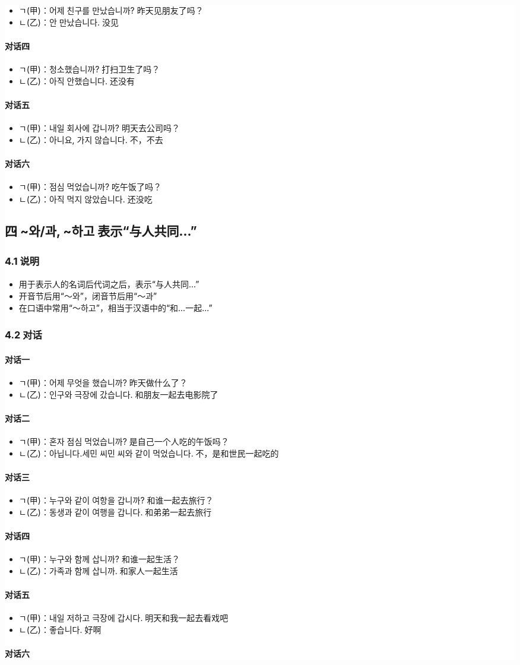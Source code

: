 * ㄱ(甲)：어제 친구를 만났습니까? 昨天见朋友了吗？
* ㄴ(乙)：안 만났습니다. 没见

#### 对话四

* ㄱ(甲)：청소했습니까? 打扫卫生了吗？
* ㄴ(乙)：아직 안했습니다. 还没有

#### 对话五

* ㄱ(甲)：내일 회사에 갑니까? 明天去公司吗？
* ㄴ(乙)：아니요, 가지 않습니다. 不，不去

#### 对话六

* ㄱ(甲)：점심 먹었습니까? 吃午饭了吗？
* ㄴ(乙)：아직 먹지 않았습니다. 还没吃

## 四 ~와/과, ~하고 表示“与人共同...”

### 4.1 说明

* 用于表示人的名词后代词之后，表示“与人共同...”
* 开音节后用“～와”，闭音节后用“～과”
* 在口语中常用“～하고”，相当于汉语中的“和...一起...”

### 4.2 对话

#### 对话一

* ㄱ(甲)：어제 무엇을 했습니까? 昨天做什么了？
* ㄴ(乙)：인구와 극장에 갔습니다. 和朋友一起去电影院了

#### 对话二

* ㄱ(甲)：혼자 점심 먹었습니까? 是自己一个人吃的午饭吗？
* ㄴ(乙)：아닙니다.세민 씨민 씨와 같이 먹었습니다. 不，是和世民一起吃的

#### 对话三

* ㄱ(甲)：누구와 같이 여항을 갑니까? 和谁一起去旅行？
* ㄴ(乙)：동생과  같이 여행을 갑니다. 和弟弟一起去旅行

#### 对话四

* ㄱ(甲)：누구와 함께 삽니까? 和谁一起生活？
* ㄴ(乙)：가족과 함께 삽니까. 和家人一起生活

#### 对话五

* ㄱ(甲)：내일 저하고 극장에 갑시다.  明天和我一起去看戏吧
* ㄴ(乙)：좋습니다. 好啊

#### 对话六
